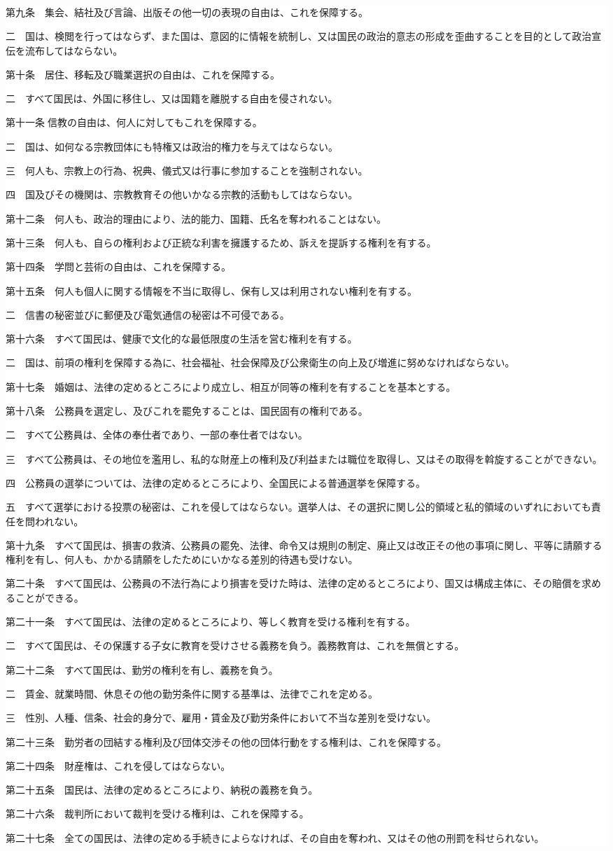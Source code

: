 第九条　集会、結社及び言論、出版その他一切の表現の自由は、これを保障する。

二　国は、検閲を行ってはならず、また国は、意図的に情報を統制し、又は国民の政治的意志の形成を歪曲することを目的として政治宣伝を流布してはならない。

第十条　居住、移転及び職業選択の自由は、これを保障する。

二　すべて国民は、外国に移住し、又は国籍を離脱する自由を侵されない。

第十一条 信教の自由は、何人に対してもこれを保障する。

二　国は、如何なる宗教団体にも特権又は政治的権力を与えてはならない。

三　何人も、宗教上の行為、祝典、儀式又は行事に参加することを強制されない。

四　国及びその機関は、宗教教育その他いかなる宗教的活動もしてはならない。

第十二条　何人も、政治的理由により、法的能力、国籍、氏名を奪われることはない。

第十三条　何人も、自らの権利および正統な利害を擁護するため、訴えを提訴する権利を有する。

第十四条　学問と芸術の自由は、これを保障する。

第十五条　何人も個人に関する情報を不当に取得し、保有し又は利用されない権利を有する。

二　信書の秘密並びに郵便及び電気通信の秘密は不可侵である。

第十六条　すべて国民は、健康で文化的な最低限度の生活を営む権利を有する。

二　国は、前項の権利を保障する為に、社会福祉、社会保障及び公衆衛生の向上及び増進に努めなければならない。

第十七条　婚姻は、法律の定めるところにより成立し、相互が同等の権利を有することを基本とする。

第十八条　公務員を選定し、及びこれを罷免することは、国民固有の権利である。

二　すべて公務員は、全体の奉仕者であり、一部の奉仕者ではない。

三　すべて公務員は、その地位を濫用し、私的な財産上の権利及び利益または職位を取得し、又はその取得を斡旋することができない。

四　公務員の選挙については、法律の定めるところにより、全国民による普通選挙を保障する。

五　すべて選挙における投票の秘密は、これを侵してはならない。選挙人は、その選択に関し公的領域と私的領域のいずれにおいても責任を問われない。

第十九条　すべて国民は、損害の救済、公務員の罷免、法律、命令又は規則の制定、廃止又は改正その他の事項に関し、平等に請願する権利を有し、何人も、かかる請願をしたためにいかなる差別的待遇も受けない。

第二十条　すべて国民は、公務員の不法行為により損害を受けた時は、法律の定めるところにより、国又は構成主体に、その賠償を求めることができる。

第二十一条　すべて国民は、法律の定めるところにより、等しく教育を受ける権利を有する。

二　すべて国民は、その保護する子女に教育を受けさせる義務を負う。義務教育は、これを無償とする。

第二十二条　すべて国民は、勤労の権利を有し、義務を負う。

二　賃金、就業時間、休息その他の勤労条件に関する基準は、法律でこれを定める。

三　性別、人種、信条、社会的身分で、雇用・賃金及び勤労条件において不当な差別を受けない。

第二十三条　勤労者の団結する権利及び団体交渉その他の団体行動をする権利は、これを保障する。

第二十四条　財産権は、これを侵してはならない。

第二十五条　国民は、法律の定めるところにより、納税の義務を負う。

第二十六条　裁判所において裁判を受ける権利は、これを保障する。

第二十七条　全ての国民は、法律の定める手続きによらなければ、その自由を奪われ、又はその他の刑罰を科せられない。
